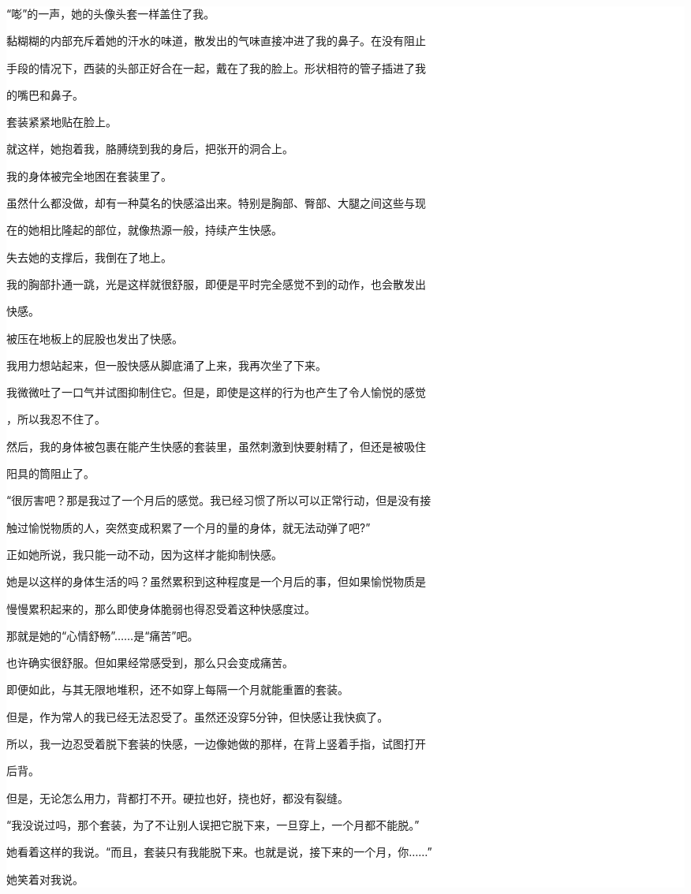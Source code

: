 “嘭”的一声，她的头像头套一样盖住了我。

黏糊糊的内部充斥着她的汗水的味道，散发出的气味直接冲进了我的鼻子。在没有阻止

手段的情况下，西装的头部正好合在一起，戴在了我的脸上。形状相符的管子插进了我

的嘴巴和鼻子。

套装紧紧地贴在脸上。

就这样，她抱着我，胳膊绕到我的身后，把张开的洞合上。

我的身体被完全地困在套装里了。

虽然什么都没做，却有一种莫名的快感溢出来。特别是胸部、臀部、大腿之间这些与现

在的她相比隆起的部位，就像热源一般，持续产生快感。

失去她的支撑后，我倒在了地上。

我的胸部扑通一跳，光是这样就很舒服，即便是平时完全感觉不到的动作，也会散发出

快感。

被压在地板上的屁股也发出了快感。

我用力想站起来，但一股快感从脚底涌了上来，我再次坐了下来。

我微微吐了一口气并试图抑制住它。但是，即使是这样的行为也产生了令人愉悦的感觉

，所以我忍不住了。

然后，我的身体被包裹在能产生快感的套装里，虽然刺激到快要射精了，但还是被吸住

阳具的筒阻止了。

“很厉害吧？那是我过了一个月后的感觉。我已经习惯了所以可以正常行动，但是没有接

触过愉悦物质的人，突然变成积累了一个月的量的身体，就无法动弹了吧?”

正如她所说，我只能一动不动，因为这样才能抑制快感。

她是以这样的身体生活的吗？虽然累积到这种程度是一个月后的事，但如果愉悦物质是

慢慢累积起来的，那么即使身体脆弱也得忍受着这种快感度过。

那就是她的“心情舒畅”……是“痛苦”吧。

也许确实很舒服。但如果经常感受到，那么只会变成痛苦。

即便如此，与其无限地堆积，还不如穿上每隔一个月就能重置的套装。

但是，作为常人的我已经无法忍受了。虽然还没穿5分钟，但快感让我快疯了。

所以，我一边忍受着脱下套装的快感，一边像她做的那样，在背上竖着手指，试图打开

后背。

但是，无论怎么用力，背都打不开。硬拉也好，挠也好，都没有裂缝。

“我没说过吗，那个套装，为了不让别人误把它脱下来，一旦穿上，一个月都不能脱。”

她看着这样的我说。“而且，套装只有我能脱下来。也就是说，接下来的一个月，你……”

她笑着对我说。
